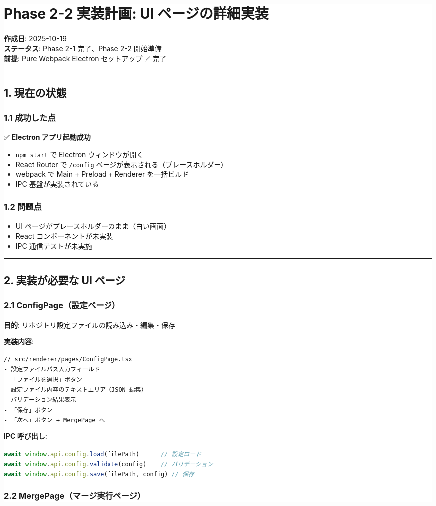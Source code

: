 # Phase 2-2 実装計画: UI ページの詳細実装

**作成日**: 2025-10-19  
**ステータス**: Phase 2-1 完了、Phase 2-2 開始準備  
**前提**: Pure Webpack Electron セットアップ ✅ 完了

---

## 1. 現在の状態

### 1.1 成功した点

✅ **Electron アプリ起動成功**
- `npm start` で Electron ウィンドウが開く
- React Router で `/config` ページが表示される（プレースホルダー）
- webpack で Main + Preload + Renderer を一括ビルド
- IPC 基盤が実装されている

### 1.2 問題点

- UI ページがプレースホルダーのまま（白い画面）
- React コンポーネントが未実装
- IPC 通信テストが未実施

---

## 2. 実装が必要な UI ページ

### 2.1 ConfigPage（設定ページ）

**目的**: リポジトリ設定ファイルの読み込み・編集・保存

**実装内容**:
```tsx
// src/renderer/pages/ConfigPage.tsx
- 設定ファイルパス入力フィールド
- 「ファイルを選択」ボタン
- 設定ファイル内容のテキストエリア（JSON 編集）
- バリデーション結果表示
- 「保存」ボタン
- 「次へ」ボタン → MergePage へ
```

**IPC 呼び出し**:
```typescript
await window.api.config.load(filePath)      // 設定ロード
await window.api.config.validate(config)    // バリデーション
await window.api.config.save(filePath, config) // 保存
```

### 2.2 MergePage（マージ実行ページ）
